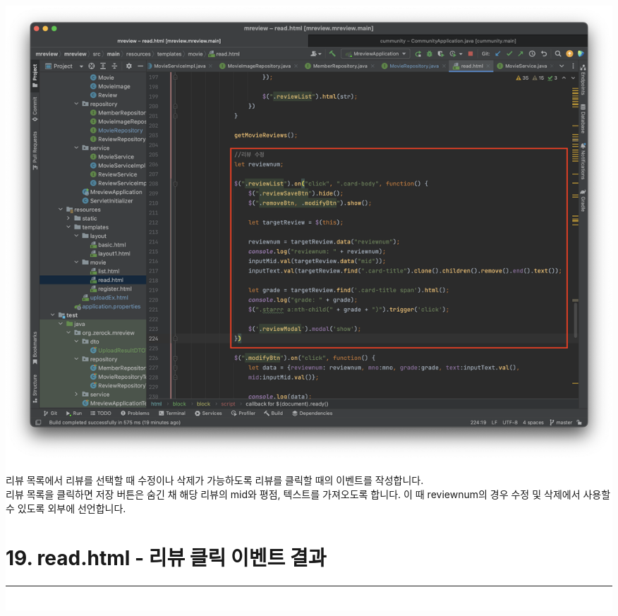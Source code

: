 ![18](/assets/img/web/spring/2023-05-05-[Spring]_영화_리뷰_처리/18.png)
<br>

리뷰 목록에서 리뷰를 선택할 때 수정이나 삭제가 가능하도록 리뷰를 클릭할 때의 이벤트를 작성합니다.<br>
리뷰 목록을 클릭하면 저장 버튼은 숨긴 채 해당 리뷰의 mid와 평점, 텍스트를 가져오도록 합니다. 이 때 reviewnum의 경우 수정 및 삭제에서 사용할 수 있도록 외부에 선언합니다.<br>

# 19. read.html - 리뷰 클릭 이벤트 결과
---
<br>
